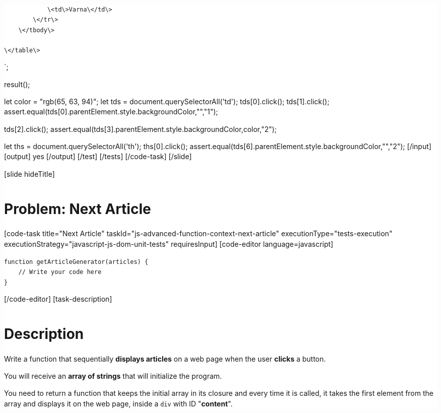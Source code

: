                 \<td\>Varna\</td\>
            \</tr\>
        \</tbody\>
    
    \</table\>
`;

result();

let color = "rgb(65, 63, 94)";
let tds = document.querySelectorAll('td');
tds\[0\].click();
tds\[1\].click();
assert.equal(tds\[0\].parentElement.style.backgroundColor,"","1");

tds\[2\].click();
assert.equal(tds\[3\].parentElement.style.backgroundColor,color,"2");

let ths = document.querySelectorAll('th');
ths\[0\].click();
assert.equal(tds\[6\].parentElement.style.backgroundColor,"","2");
[/input]
[output]
yes
[/output]
[/test]
[/tests]
[/code-task]
[/slide]

[slide hideTitle]
# Problem: Next Article

[code-task title="Next Article" taskId="js-advanced-function-context-next-article" executionType="tests-execution" executionStrategy="javascript-js-dom-unit-tests" requiresInput] [code-editor language=javascript]

```
function getArticleGenerator(articles) {
    // Write your code here
}
```
[/code-editor]
[task-description]
# Description
Write a function that sequentially **displays articles** on a web page when the user **clicks** a button. 

You will receive an **array of strings** that will initialize the program. 

You need to return a function that keeps the initial array in its closure and every time it is called, it takes the first element from the array and displays it on the web page, inside a `div` with ID "**content**". 
